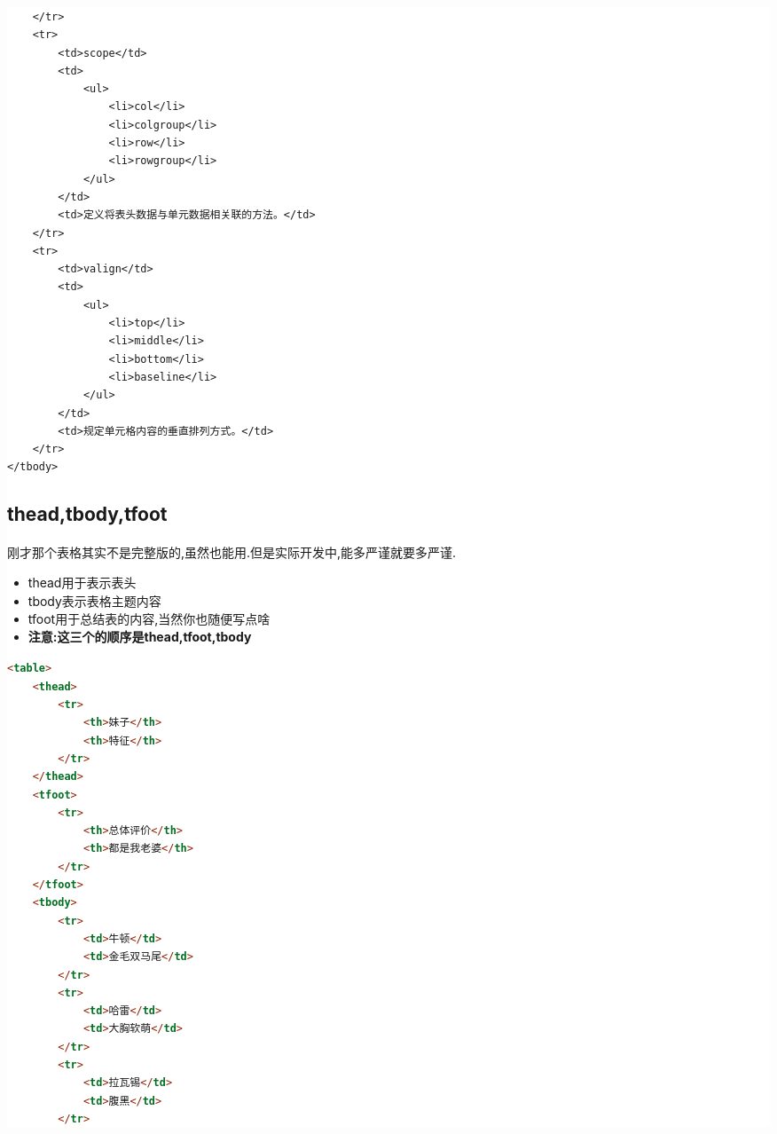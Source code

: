 		</tr>
		<tr>
			<td>scope</td>
			<td>
				<ul>
					<li>col</li>
					<li>colgroup</li>
					<li>row</li>
					<li>rowgroup</li>
				</ul>
			</td>
			<td>定义将表头数据与单元数据相关联的方法。</td>
		</tr>
		<tr>
			<td>valign</td>
			<td>
				<ul>
					<li>top</li>
					<li>middle</li>
					<li>bottom</li>
					<li>baseline</li>
				</ul>
			</td>
			<td>规定单元格内容的垂直排列方式。</td>
		</tr>
	</tbody>
</table>

## thead,tbody,tfoot

刚才那个表格其实不是完整版的,虽然也能用.但是实际开发中,能多严谨就要多严谨.

- thead用于表示表头
- tbody表示表格主题内容
- tfoot用于总结表的内容,当然你也随便写点啥
- **注意:这三个的顺序是thead,tfoot,tbody**

```html
<table>
	<thead>
		<tr>
			<th>妹子</th>
			<th>特征</th>
		</tr>
	</thead>
	<tfoot>
		<tr>
			<th>总体评价</th>
			<th>都是我老婆</th>
		</tr>
	</tfoot>
	<tbody>
		<tr>
			<td>牛顿</td>
			<td>金毛双马尾</td>
		</tr>
		<tr>
			<td>哈雷</td>
			<td>大胸软萌</td>
		</tr>
		<tr>
			<td>拉瓦锡</td>
			<td>腹黑</td>
		</tr>
```